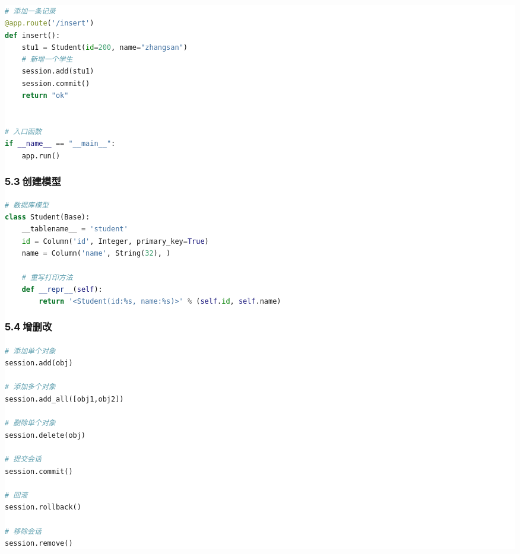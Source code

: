 ```python
# 添加一条记录
@app.route('/insert')
def insert():
    stu1 = Student(id=200, name="zhangsan")
    # 新增一个学生
    session.add(stu1)
    session.commit()
    return "ok"


# 入口函数
if __name__ == "__main__":
    app.run()

```



### 5.3 **创建模型**  

```python
# 数据库模型
class Student(Base):
    __tablename__ = 'student'
    id = Column('id', Integer, primary_key=True)
    name = Column('name', String(32), )
		
    # 重写打印方法
    def __repr__(self):
        return '<Student(id:%s, name:%s)>' % (self.id, self.name)

```



### 5.4 增删改

```python
# 添加单个对象
session.add(obj)  

# 添加多个对象
session.add_all([obj1,obj2])

# 删除单个对象
session.delete(obj)

# 提交会话
session.commit()

# 回滚
session.rollback()

# 移除会话
session.remove()
```
